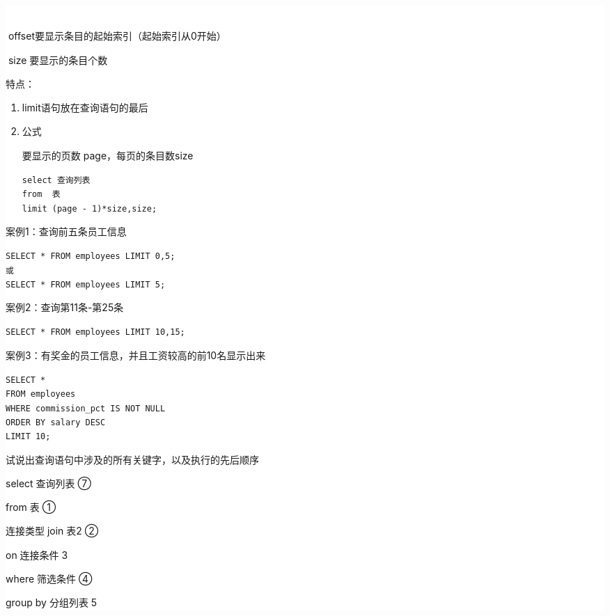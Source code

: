 ​			

​					offset要显示条目的起始索引（起始索引从0开始）

​					size 要显示的条目个数



特点：

1. limit语句放在查询语句的最后

2. 公式

   要显示的页数 page，每页的条目数size

   ```mysql
   select 查询列表
   from  表
   limit (page - 1)*size,size;
   
   ```

   

案例1：查询前五条员工信息

```mysql
SELECT * FROM employees LIMIT 0,5;
或
SELECT * FROM employees LIMIT 5;
```

案例2：查询第11条-第25条

```mysql
SELECT * FROM employees LIMIT 10,15;
```

案例3：有奖金的员工信息，并且工资较高的前10名显示出来

```mysql
SELECT *
FROM employees
WHERE commission_pct IS NOT NULL
ORDER BY salary DESC
LIMIT 10;
```



试说出查询语句中涉及的所有关键字，以及执行的先后顺序

select  查询列表                         ⑦

from   表                                     ①

连接类型 join 表2                       ②

on  连接条件                                3

where  筛选条件                         ④

group by 分组列表                      5
